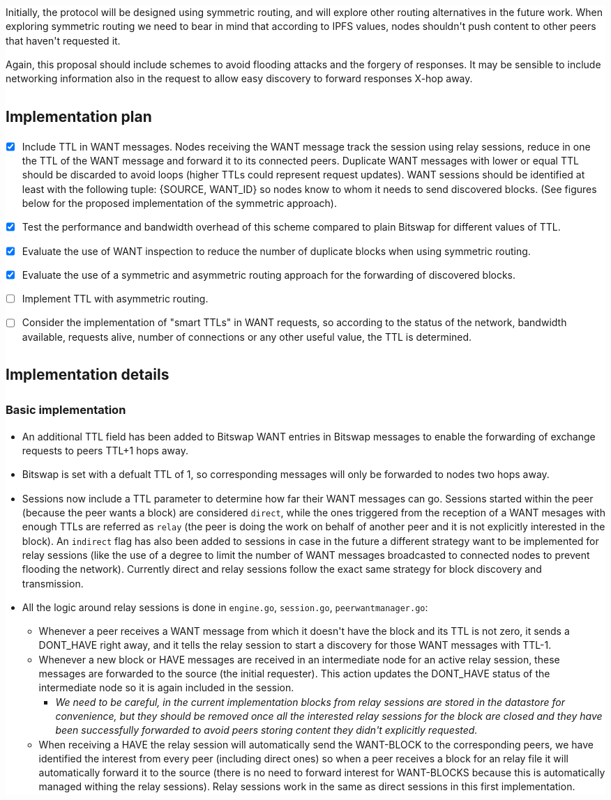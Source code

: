 Initially, the protocol will be designed using symmetric routing, and will explore other routing alternatives in the future work. When exploring symmetric routing we need to bear in mind that according to IPFS values, nodes shouldn't push content to other peers that haven't requested it.

Again, this proposal should include schemes to avoid flooding attacks and the forgery of responses. It may be sensible to include networking information also in the request to allow easy discovery to forward responses X-hop away.

## Implementation plan
- [X] Include TTL in WANT messages. Nodes receiving the WANT message track the session using relay sessions, reduce in one the TTL of the WANT message and forward it to its connected peers. Duplicate WANT messages with lower or equal TTL should be discarded to avoid loops (higher TTLs could represent request updates). WANT sessions should be identified at least with the following tuple: {SOURCE, WANT_ID} so nodes know to whom it needs to send discovered blocks. (See figures below for the proposed implementation of the symmetric approach).

- [X] Test the performance and bandwidth overhead of this scheme compared to plain Bitswap for different values of TTL.

- [X] Evaluate the use of WANT inspection to reduce the number of duplicate blocks when using symmetric routing.

- [X] Evaluate the use of a symmetric and asymmetric routing approach for the forwarding of discovered blocks.

- [ ] Implement TTL with asymmetric routing.

- [ ] Consider the implementation of "smart TTLs" in WANT requests, so according to the status of the network, bandwidth available, requests alive, number of connections or any other useful value, the TTL is determined.

## Implementation details
### Basic implementation
* An additional TTL field has been added to Bitswap WANT entries in Bitswap messages to
enable the forwarding of exchange requests to peers TTL+1 hops away.
* Bitswap is set with a defualt TTL of 1, so corresponding messages will only be forwarded
to nodes two hops away.
* Sessions now include a TTL parameter to determine how far their WANT messages can go. Sessions started within the peer (because the peer wants a block) are considered `direct`, while the ones triggered from the reception of a WANT mesages with enough TTLs are referred as `relay` (the peer is doing the work on behalf of another peer and it is not explicitly interested in the block). An `indirect` flag has also been added to sessions in case in the future a different strategy want
to be implemented for relay sessions (like the use of a degree to limit the number of WANT messages broadcasted to connected nodes to prevent flooding the network). Currently direct and relay sessions follow the exact same strategy for block discovery and transmission.


* All the logic around relay sessions is done in `engine.go`, `session.go`, `peerwantmanager.go`:
    - Whenever a peer receives a WANT message from which it doesn't have the block and its TTL is not zero, it sends a DONT_HAVE right away, and it tells the relay session to start a discovery for those WANT messages with TTL-1.
    - Whenever a new block or HAVE messages are received in an intermediate node for an active relay session, these messages are forwarded to the source (the initial requester). This action updates the DONT_HAVE status of the intermediate node so it is again included in the session. 
        - _We need to be careful, in the current implementation blocks from relay sessions are stored in the datastore for convenience, but they should be removed once all the interested relay sessions for the block are closed and they have been successfully forwarded to avoid peers storing content they didn't explicitly requested._
    - When receiving a HAVE the relay session will automatically send the WANT-BLOCK to the corresponding peers, we have identified the interest from every peer (including direct ones) so when a peer receives a block for an relay file it will automatically forward it to the source (there is no need to forward interest for WANT-BLOCKS because this is automatically managed withing the relay sessions). Relay sessions work in the same as direct sessions in this first implementation.
